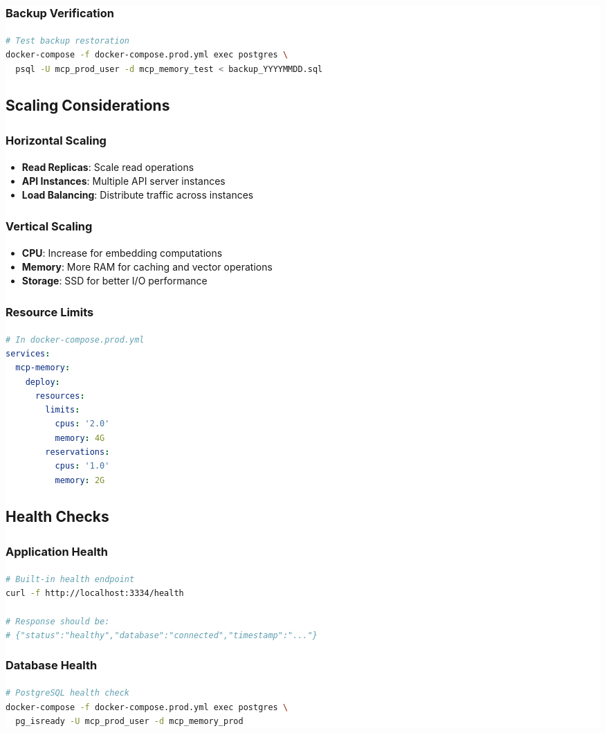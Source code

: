 ### Backup Verification
```bash
# Test backup restoration
docker-compose -f docker-compose.prod.yml exec postgres \
  psql -U mcp_prod_user -d mcp_memory_test < backup_YYYYMMDD.sql
```

## Scaling Considerations

### Horizontal Scaling
- **Read Replicas**: Scale read operations
- **API Instances**: Multiple API server instances
- **Load Balancing**: Distribute traffic across instances

### Vertical Scaling
- **CPU**: Increase for embedding computations
- **Memory**: More RAM for caching and vector operations
- **Storage**: SSD for better I/O performance

### Resource Limits
```yaml
# In docker-compose.prod.yml
services:
  mcp-memory:
    deploy:
      resources:
        limits:
          cpus: '2.0'
          memory: 4G
        reservations:
          cpus: '1.0'
          memory: 2G
```

## Health Checks

### Application Health
```bash
# Built-in health endpoint
curl -f http://localhost:3334/health

# Response should be:
# {"status":"healthy","database":"connected","timestamp":"..."}
```

### Database Health
```bash
# PostgreSQL health check
docker-compose -f docker-compose.prod.yml exec postgres \
  pg_isready -U mcp_prod_user -d mcp_memory_prod
```
